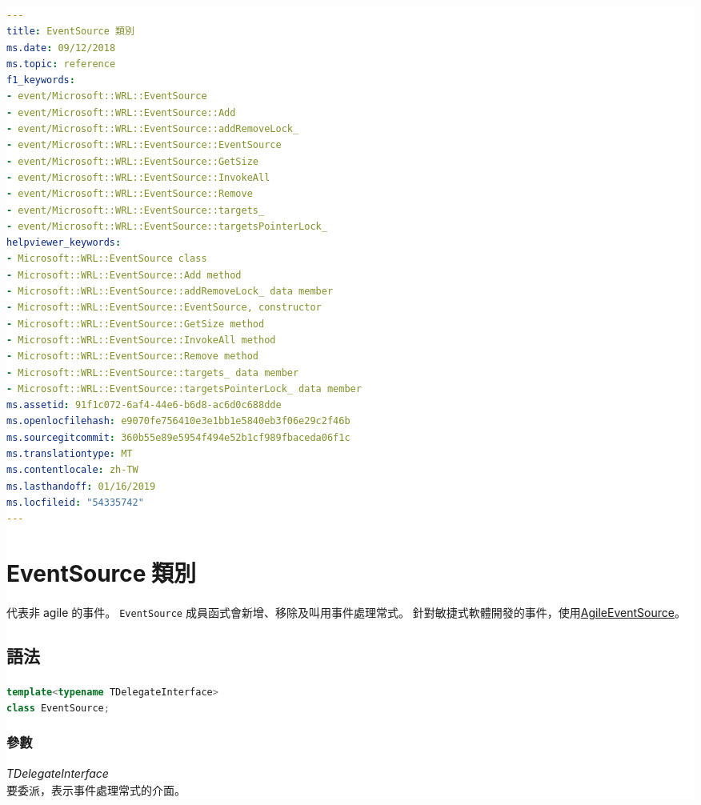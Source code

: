 ```yaml
---
title: EventSource 類別
ms.date: 09/12/2018
ms.topic: reference
f1_keywords:
- event/Microsoft::WRL::EventSource
- event/Microsoft::WRL::EventSource::Add
- event/Microsoft::WRL::EventSource::addRemoveLock_
- event/Microsoft::WRL::EventSource::EventSource
- event/Microsoft::WRL::EventSource::GetSize
- event/Microsoft::WRL::EventSource::InvokeAll
- event/Microsoft::WRL::EventSource::Remove
- event/Microsoft::WRL::EventSource::targets_
- event/Microsoft::WRL::EventSource::targetsPointerLock_
helpviewer_keywords:
- Microsoft::WRL::EventSource class
- Microsoft::WRL::EventSource::Add method
- Microsoft::WRL::EventSource::addRemoveLock_ data member
- Microsoft::WRL::EventSource::EventSource, constructor
- Microsoft::WRL::EventSource::GetSize method
- Microsoft::WRL::EventSource::InvokeAll method
- Microsoft::WRL::EventSource::Remove method
- Microsoft::WRL::EventSource::targets_ data member
- Microsoft::WRL::EventSource::targetsPointerLock_ data member
ms.assetid: 91f1c072-6af4-44e6-b6d8-ac6d0c688dde
ms.openlocfilehash: e9070fe756410e3e1bb1e5840eb3f06e29c2f46b
ms.sourcegitcommit: 360b55e89e5954f494e52b1cf989fbaceda06f1c
ms.translationtype: MT
ms.contentlocale: zh-TW
ms.lasthandoff: 01/16/2019
ms.locfileid: "54335742"
---
```

# <a name="eventsource-class"></a>EventSource 類別

代表非 agile 的事件。 `EventSource` 成員函式會新增、移除及叫用事件處理常式。 針對敏捷式軟體開發的事件，使用[AgileEventSource](agileeventsource-class.md)。

## <a name="syntax"></a>語法

```cpp
template<typename TDelegateInterface>
class EventSource;
```

### <a name="parameters"></a>參數

*TDelegateInterface*<br/>
要委派，表示事件處理常式的介面。
